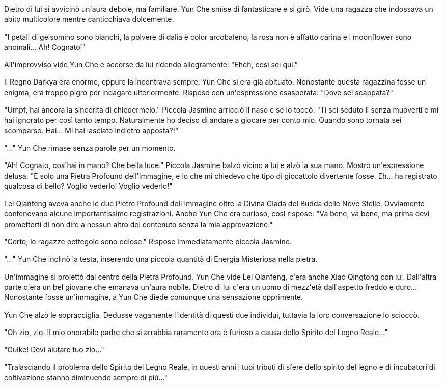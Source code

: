 
Dietro di lui si avvicinò un'aura debole, ma familiare. Yun Che smise di fantasticare e si girò. Vide una ragazza che indossava un abito multicolore mentre canticchiava dolcemente.


"I petali di gelsomino sono bianchi, la polvere di dalia è color arcobaleno, la rosa non è affatto carina e i moonflower sono anomali... Ah! Cognato!"


 All'improvviso vide Yun Che e accorse da lui ridendo allegramente: "Eheh, così sei qui."


Il Regno Darkya era enorme, eppure la incontrava sempre. Yun Che si era già abituato. Nonostante questa ragazzina fosse un enigma, era troppo pigro per indagare ulteriormente. Rispose con un'espressione esasperata: "Dove sei scappata?"


"Umpf, hai ancora la sincerità di chiedermelo." Piccola Jasmine arricciò il naso e se lo toccò. "Ti sei seduto lì senza muoverti e mi hai ignorato per così tanto tempo. Naturalmente ho deciso di andare a giocare per conto mio. Quando sono tornata sei scomparso. Hai... Mi hai lasciato indietro apposta?!"


"..." Yun Che rimase senza parole per un momento.


"Ah! Cognato, cos'hai in mano? Che bella luce." Piccola Jasmine balzò vicino a lui e alzò la sua mano. Mostrò un'espressione delusa. "È solo una Pietra Profound dell'Immagine, e io che mi chiedevo che tipo di giocattolo divertente fosse. Eh... ha registrato qualcosa di bello? Voglio vederlo! Voglio vederlo!"


Lei Qianfeng aveva anche le due Pietre Profound dell'Immagine oltre la Divina Giada del Budda delle Nove Stelle. Ovviamente contenevano alcune importantissime registrazioni. Anche Yun Che era curioso, così rispose: "Va bene, va bene, ma prima devi prometterti di non dire a nessun altro del contenuto senza la mia approvazione."


"Certo, le ragazze pettegole sono odiose." Rispose immediatamente piccola Jasmine.


"..." Yun Che inclinò la testa, inserendo una piccola quantità di Energia Misteriosa nella pietra.


Un'immagine si proiettò dal centro della Pietra Profound. Yun Che vide Lei Qianfeng, c'era anche Xiao Qingtong con lui. Dall'altra parte c'era un bel giovane che emanava un'aura nobile. Dietro di lui c'era un uomo di mezz'età dall'aspetto freddo e duro... Nonostante fosse un'immagine, a Yun Che diede comunque una sensazione opprimente.


Yun Che alzò le sopracciglia. Dedusse vagamente l'identità di questi due individui, tuttavia la loro conversazione lo scioccò.


"Oh zio, zio. Il mio onorabile padre che si arrabbia raramente ora è furioso a causa dello Spirito del Legno Reale..."


"Guike! Devi aiutare tuo zio..."


"Tralasciando il problema dello Spirito del Legno Reale, in questi anni i tuoi tributi di sfere dello spirito del legno e di incubatori di coltivazione stanno diminuendo sempre di più..."

